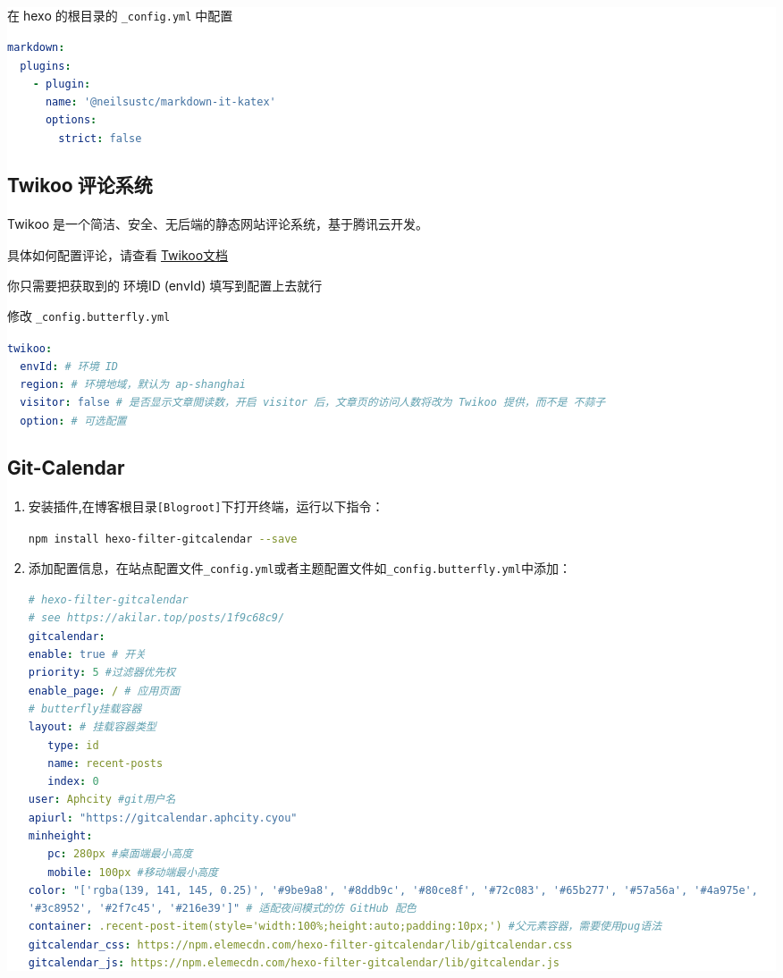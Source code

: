 在 hexo 的根目录的 `_config.yml` 中配置

``` yml
markdown:
  plugins:
    - plugin:
      name: '@neilsustc/markdown-it-katex'
      options:
        strict: false
```

## Twikoo 评论系统

Twikoo 是一个简洁、安全、无后端的静态网站评论系统，基于腾讯云开发。

具体如何配置评论，请查看 [Twikoo文档](https://twikoo.js.org/quick-start.html#%E7%8E%AF%E5%A2%83%E5%88%9D%E5%A7%8B%E5%8C%96)

你只需要把获取到的 环境ID (envId) 填写到配置上去就行

修改 `_config.butterfly.yml`

```yml
twikoo:
  envId: # 环境 ID
  region: # 环境地域，默认为 ap-shanghai
  visitor: false # 是否显示文章閲读数，开启 visitor 后，文章页的访问人数将改为 Twikoo 提供，而不是 不蒜子
  option: # 可选配置
```

## Git-Calendar

1. 安装插件,在博客根目录`[Blogroot]`下打开终端，运行以下指令：
   
   ```bash
   npm install hexo-filter-gitcalendar --save
   ```
   
2. 添加配置信息，在站点配置文件`_config.yml`或者主题配置文件如`_config.butterfly.yml`中添加：

   ``` yml
   # hexo-filter-gitcalendar
   # see https://akilar.top/posts/1f9c68c9/
   gitcalendar:
   enable: true # 开关
   priority: 5 #过滤器优先权
   enable_page: / # 应用页面
   # butterfly挂载容器
   layout: # 挂载容器类型
      type: id
      name: recent-posts
      index: 0
   user: Aphcity #git用户名
   apiurl: "https://gitcalendar.aphcity.cyou"
   minheight:
      pc: 280px #桌面端最小高度
      mobile: 100px #移动端最小高度
   color: "['rgba(139, 141, 145, 0.25)', '#9be9a8', '#8ddb9c', '#80ce8f', '#72c083', '#65b277', '#57a56a', '#4a975e', '#3c8952', '#2f7c45', '#216e39']" # 适配夜间模式的仿 GitHub 配色
   container: .recent-post-item(style='width:100%;height:auto;padding:10px;') #父元素容器，需要使用pug语法
   gitcalendar_css: https://npm.elemecdn.com/hexo-filter-gitcalendar/lib/gitcalendar.css
   gitcalendar_js: https://npm.elemecdn.com/hexo-filter-gitcalendar/lib/gitcalendar.js
   ```
